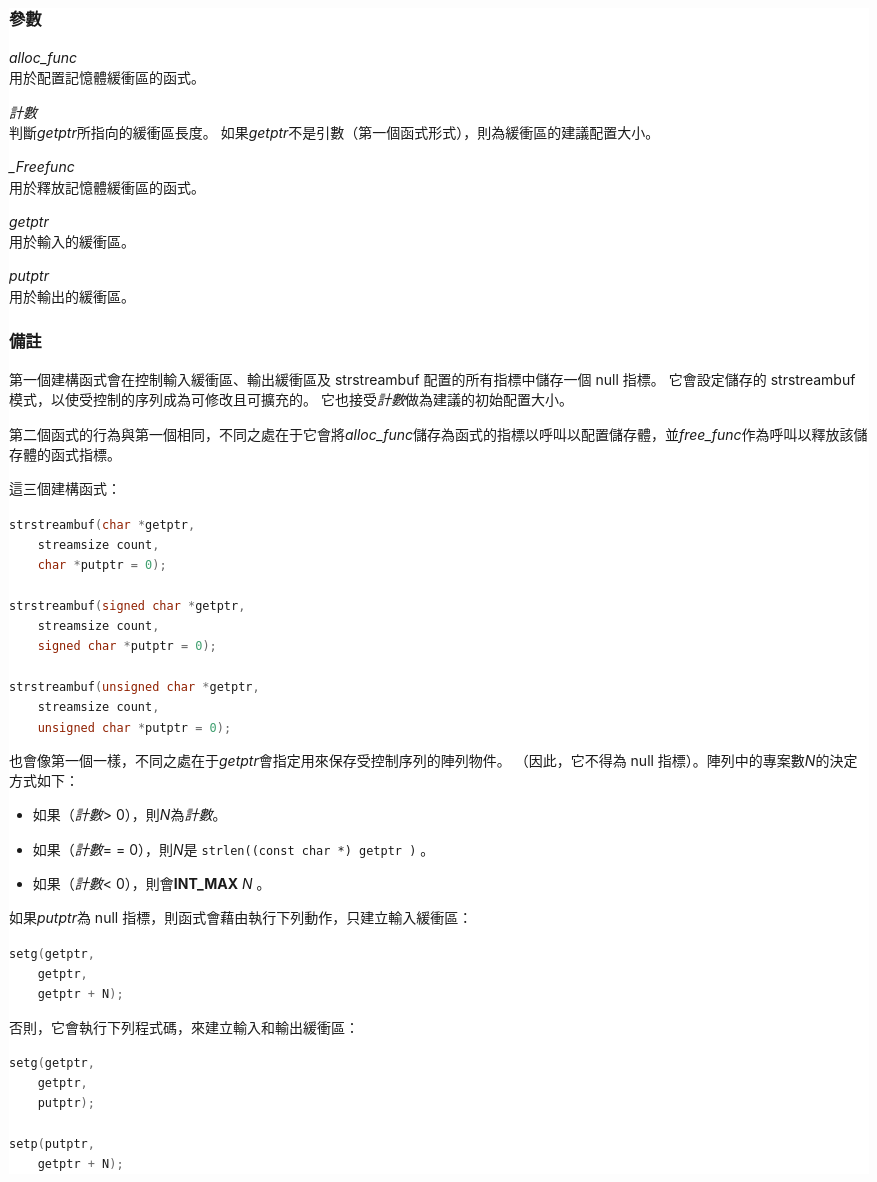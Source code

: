 ### <a name="parameters"></a>參數

*alloc_func*\
用於配置記憶體緩衝區的函式。

*計數*\
判斷*getptr*所指向的緩衝區長度。 如果*getptr*不是引數（第一個函式形式），則為緩衝區的建議配置大小。

*_Freefunc*\
用於釋放記憶體緩衝區的函式。

*getptr*\
用於輸入的緩衝區。

*putptr*\
用於輸出的緩衝區。

### <a name="remarks"></a>備註

第一個建構函式會在控制輸入緩衝區、輸出緩衝區及 strstreambuf 配置的所有指標中儲存一個 null 指標。 它會設定儲存的 strstreambuf 模式，以使受控制的序列成為可修改且可擴充的。 它也接受*計數*做為建議的初始配置大小。

第二個函式的行為與第一個相同，不同之處在于它會將*alloc_func*儲存為函式的指標以呼叫以配置儲存體，並*free_func*作為呼叫以釋放該儲存體的函式指標。

這三個建構函式：

```cpp
strstreambuf(char *getptr,
    streamsize count,
    char *putptr = 0);

strstreambuf(signed char *getptr,
    streamsize count,
    signed char *putptr = 0);

strstreambuf(unsigned char *getptr,
    streamsize count,
    unsigned char *putptr = 0);
```

也會像第一個一樣，不同之處在于*getptr*會指定用來保存受控制序列的陣列物件。 （因此，它不得為 null 指標）。陣列中的專案數*N*的決定方式如下：

- 如果（*計數*> 0），則*N*為*計數*。

- 如果（*計數*= = 0），則*N*是 `strlen((const char *) getptr )` 。

- 如果（*計數*< 0），則會**INT_MAX** *N* 。

如果*putptr*為 null 指標，則函式會藉由執行下列動作，只建立輸入緩衝區：

```cpp
setg(getptr,
    getptr,
    getptr + N);
```

否則，它會執行下列程式碼，來建立輸入和輸出緩衝區：

```cpp
setg(getptr,
    getptr,
    putptr);

setp(putptr,
    getptr + N);
```
